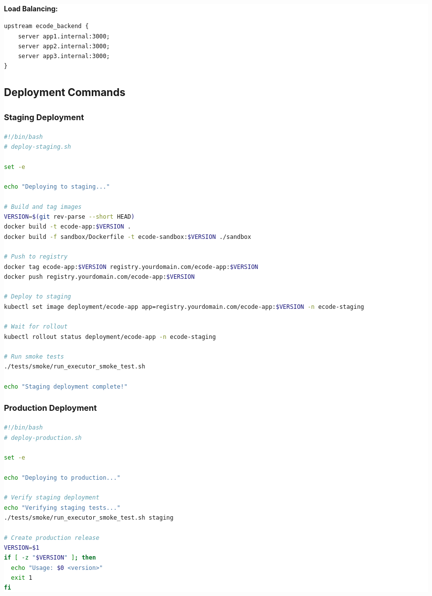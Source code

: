 **Load Balancing:**
```nginx
upstream ecode_backend {
    server app1.internal:3000;
    server app2.internal:3000;
    server app3.internal:3000;
}
```

## Deployment Commands

### Staging Deployment

```bash
#!/bin/bash
# deploy-staging.sh

set -e

echo "Deploying to staging..."

# Build and tag images
VERSION=$(git rev-parse --short HEAD)
docker build -t ecode-app:$VERSION .
docker build -f sandbox/Dockerfile -t ecode-sandbox:$VERSION ./sandbox

# Push to registry
docker tag ecode-app:$VERSION registry.yourdomain.com/ecode-app:$VERSION
docker push registry.yourdomain.com/ecode-app:$VERSION

# Deploy to staging
kubectl set image deployment/ecode-app app=registry.yourdomain.com/ecode-app:$VERSION -n ecode-staging

# Wait for rollout
kubectl rollout status deployment/ecode-app -n ecode-staging

# Run smoke tests
./tests/smoke/run_executor_smoke_test.sh

echo "Staging deployment complete!"
```

### Production Deployment

```bash
#!/bin/bash
# deploy-production.sh

set -e

echo "Deploying to production..."

# Verify staging deployment
echo "Verifying staging tests..."
./tests/smoke/run_executor_smoke_test.sh staging

# Create production release
VERSION=$1
if [ -z "$VERSION" ]; then
  echo "Usage: $0 <version>"
  exit 1
fi

```